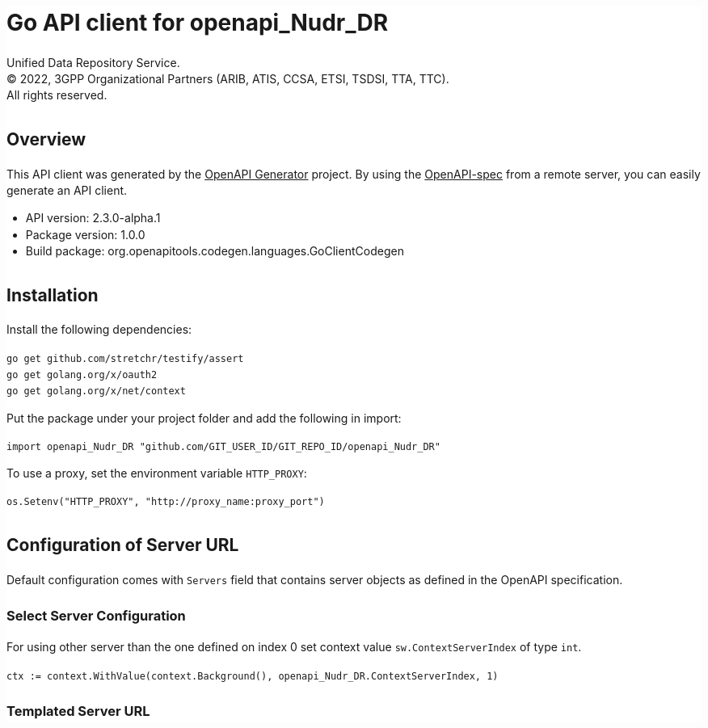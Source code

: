 # Go API client for openapi_Nudr_DR

Unified Data Repository Service.  
© 2022, 3GPP Organizational Partners (ARIB, ATIS, CCSA, ETSI, TSDSI, TTA, TTC).  
All rights reserved.


## Overview
This API client was generated by the [OpenAPI Generator](https://openapi-generator.tech) project.  By using the [OpenAPI-spec](https://www.openapis.org/) from a remote server, you can easily generate an API client.

- API version: 2.3.0-alpha.1
- Package version: 1.0.0
- Build package: org.openapitools.codegen.languages.GoClientCodegen

## Installation

Install the following dependencies:

```shell
go get github.com/stretchr/testify/assert
go get golang.org/x/oauth2
go get golang.org/x/net/context
```

Put the package under your project folder and add the following in import:

```golang
import openapi_Nudr_DR "github.com/GIT_USER_ID/GIT_REPO_ID/openapi_Nudr_DR"
```

To use a proxy, set the environment variable `HTTP_PROXY`:

```golang
os.Setenv("HTTP_PROXY", "http://proxy_name:proxy_port")
```

## Configuration of Server URL

Default configuration comes with `Servers` field that contains server objects as defined in the OpenAPI specification.

### Select Server Configuration

For using other server than the one defined on index 0 set context value `sw.ContextServerIndex` of type `int`.

```golang
ctx := context.WithValue(context.Background(), openapi_Nudr_DR.ContextServerIndex, 1)
```

### Templated Server URL
